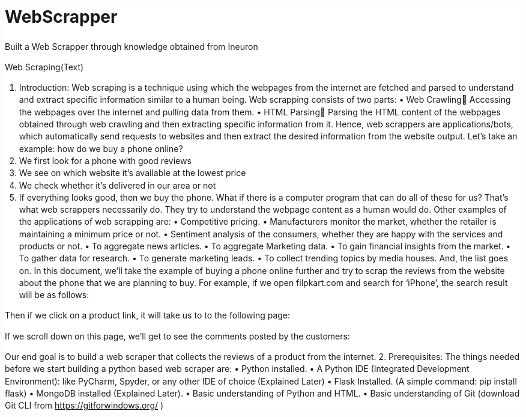 # WebScrapper
Built a Web Scrapper through knowledge obtained from Ineuron


Web Scraping(Text)
1.	Introduction:
Web scraping is a technique using which the webpages from the internet are fetched and parsed to understand and extract specific information similar to a human being. Web scrapping consists of two parts:
•	Web Crawling Accessing the webpages over the internet and pulling data from them.
•	HTML Parsing Parsing the HTML content of the webpages obtained through web crawling and then extracting specific information from it.
Hence, web scrappers are applications/bots, which automatically send requests to websites and then extract the desired information from the website output.
Let’s take an example: 
how do we buy a phone online?
1.	We first look for a phone with good reviews
2.	We see on which website it’s available at the lowest price
3.	We check whether it’s  delivered in our area or not
4.	If everything looks good, then we buy the phone.
What if there is a computer program that can do all of these for us? That’s what web scrappers necessarily do. They try to understand the webpage content as a human would do.
Other examples of the applications of web scrapping are:
•	Competitive pricing.
•	Manufacturers monitor the market, whether the retailer is maintaining a minimum price or not.
•	Sentiment analysis of the consumers, whether they are happy with the services and products or not.
•	To aggregate news articles.
•	To aggregate Marketing data.
•	To gain financial insights from the market.
•	To gather data for research.
•	To generate marketing leads.
•	To collect trending topics by media houses.
And, the list goes on. 
In this document, we’ll take the example of buying a phone online further and try to scrap the reviews from the website about the phone that we are planning to buy.
For example, if we open filpkart.com and search for ‘iPhone’, the search result will be as follows:

 

Then if we click on a product link, it will take us to to the following page:
 







If we scroll down on this page, we’ll get to see the comments posted by the customers:
 

Our end goal is to build a web scraper that collects the reviews of a product from the internet.
2.	Prerequisites:
The things needed before we start building a python based web scraper are:
•	Python installed.
•	A Python IDE (Integrated Development Environment): like PyCharm, Spyder, or any other IDE of choice (Explained Later)
•	Flask Installed. (A simple command: pip install flask)
•	MongoDB installed (Explained Later).
•	Basic understanding of Python and HTML.
•	Basic understanding of Git (download Git CLI from https://gitforwindows.org/ )
